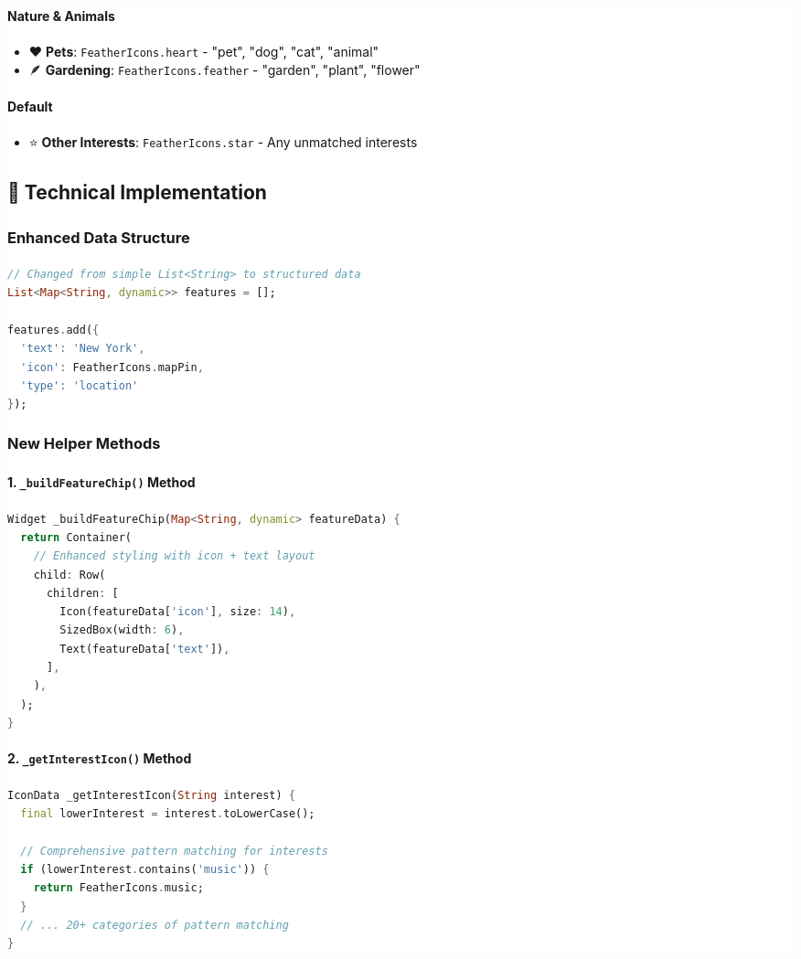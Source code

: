 #### **Nature & Animals**
- ❤️ **Pets**: `FeatherIcons.heart` - "pet", "dog", "cat", "animal"
- 🪶 **Gardening**: `FeatherIcons.feather` - "garden", "plant", "flower"

#### **Default**
- ⭐ **Other Interests**: `FeatherIcons.star` - Any unmatched interests

## 🔧 **Technical Implementation**

### **Enhanced Data Structure**
```dart
// Changed from simple List<String> to structured data
List<Map<String, dynamic>> features = [];

features.add({
  'text': 'New York',
  'icon': FeatherIcons.mapPin,
  'type': 'location'
});
```

### **New Helper Methods**

#### **1. `_buildFeatureChip()` Method**
```dart
Widget _buildFeatureChip(Map<String, dynamic> featureData) {
  return Container(
    // Enhanced styling with icon + text layout
    child: Row(
      children: [
        Icon(featureData['icon'], size: 14),
        SizedBox(width: 6),
        Text(featureData['text']),
      ],
    ),
  );
}
```

#### **2. `_getInterestIcon()` Method**
```dart
IconData _getInterestIcon(String interest) {
  final lowerInterest = interest.toLowerCase();
  
  // Comprehensive pattern matching for interests
  if (lowerInterest.contains('music')) {
    return FeatherIcons.music;
  }
  // ... 20+ categories of pattern matching
}
```
